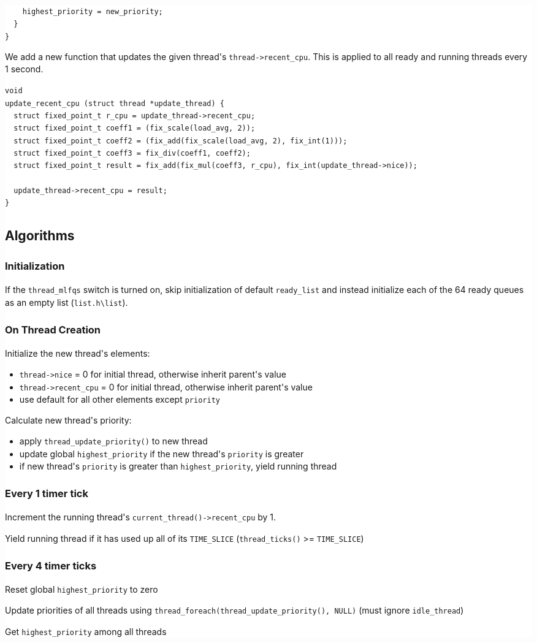 ```
    highest_priority = new_priority;
  }
}
```

We add a new function that updates the given thread's `thread->recent_cpu`. This is applied to all ready and running threads every 1 second.
```
void
update_recent_cpu (struct thread *update_thread) {
  struct fixed_point_t r_cpu = update_thread->recent_cpu;
  struct fixed_point_t coeff1 = (fix_scale(load_avg, 2));
  struct fixed_point_t coeff2 = (fix_add(fix_scale(load_avg, 2), fix_int(1)));
  struct fixed_point_t coeff3 = fix_div(coeff1, coeff2);
  struct fixed_point_t result = fix_add(fix_mul(coeff3, r_cpu), fix_int(update_thread->nice));

  update_thread->recent_cpu = result;
}
```

## Algorithms

### Initialization
If the `thread_mlfqs` switch is turned on, skip initialization of default `ready_list` and instead initialize each of the 64 ready queues as an empty list (`list.h\list`).

### On Thread Creation

Initialize the new thread's elements:
* `thread->nice` = 0 for initial thread, otherwise inherit parent's value
* `thread->recent_cpu` = 0 for initial thread, otherwise inherit parent's value
* use default for all other elements except `priority`

Calculate new thread's priority:
* apply `thread_update_priority()` to new thread
* update global `highest_priority` if the new thread's `priority` is greater
* if new thread's `priority` is greater than `highest_priority`, yield running thread


### Every 1 timer tick

Increment the running thread's `current_thread()->recent_cpu` by 1.

Yield running thread if it has used up all of its `TIME_SLICE` (`thread_ticks()` >= `TIME_SLICE`)

### Every 4 timer ticks

Reset global `highest_priority` to zero

Update priorities of all threads using `thread_foreach(thread_update_priority(), NULL)` (must ignore `idle_thread`)

Get `highest_priority` among all threads
